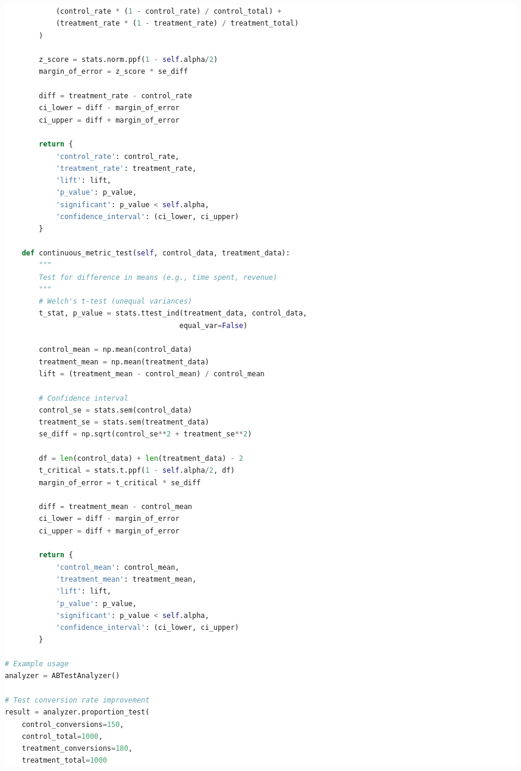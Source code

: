 ```python
            (control_rate * (1 - control_rate) / control_total) +
            (treatment_rate * (1 - treatment_rate) / treatment_total)
        )
        
        z_score = stats.norm.ppf(1 - self.alpha/2)
        margin_of_error = z_score * se_diff
        
        diff = treatment_rate - control_rate
        ci_lower = diff - margin_of_error
        ci_upper = diff + margin_of_error
        
        return {
            'control_rate': control_rate,
            'treatment_rate': treatment_rate,
            'lift': lift,
            'p_value': p_value,
            'significant': p_value < self.alpha,
            'confidence_interval': (ci_lower, ci_upper)
        }
    
    def continuous_metric_test(self, control_data, treatment_data):
        """
        Test for difference in means (e.g., time spent, revenue)
        """
        # Welch's t-test (unequal variances)
        t_stat, p_value = stats.ttest_ind(treatment_data, control_data, 
                                         equal_var=False)
        
        control_mean = np.mean(control_data)
        treatment_mean = np.mean(treatment_data)
        lift = (treatment_mean - control_mean) / control_mean
        
        # Confidence interval
        control_se = stats.sem(control_data)
        treatment_se = stats.sem(treatment_data)
        se_diff = np.sqrt(control_se**2 + treatment_se**2)
        
        df = len(control_data) + len(treatment_data) - 2
        t_critical = stats.t.ppf(1 - self.alpha/2, df)
        margin_of_error = t_critical * se_diff
        
        diff = treatment_mean - control_mean
        ci_lower = diff - margin_of_error
        ci_upper = diff + margin_of_error
        
        return {
            'control_mean': control_mean,
            'treatment_mean': treatment_mean,
            'lift': lift,
            'p_value': p_value,
            'significant': p_value < self.alpha,
            'confidence_interval': (ci_lower, ci_upper)
        }

# Example usage
analyzer = ABTestAnalyzer()

# Test conversion rate improvement
result = analyzer.proportion_test(
    control_conversions=150,
    control_total=1000,
    treatment_conversions=180,
    treatment_total=1000
```
